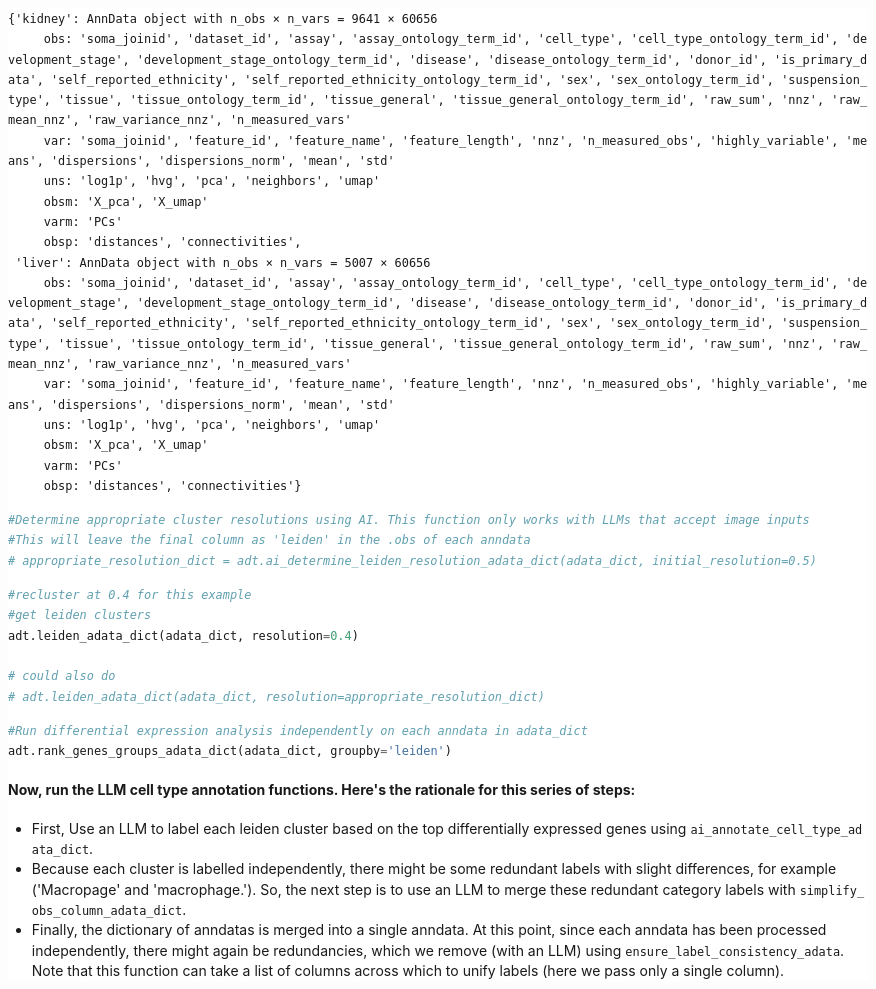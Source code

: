 


    {'kidney': AnnData object with n_obs × n_vars = 9641 × 60656
         obs: 'soma_joinid', 'dataset_id', 'assay', 'assay_ontology_term_id', 'cell_type', 'cell_type_ontology_term_id', 'development_stage', 'development_stage_ontology_term_id', 'disease', 'disease_ontology_term_id', 'donor_id', 'is_primary_data', 'self_reported_ethnicity', 'self_reported_ethnicity_ontology_term_id', 'sex', 'sex_ontology_term_id', 'suspension_type', 'tissue', 'tissue_ontology_term_id', 'tissue_general', 'tissue_general_ontology_term_id', 'raw_sum', 'nnz', 'raw_mean_nnz', 'raw_variance_nnz', 'n_measured_vars'
         var: 'soma_joinid', 'feature_id', 'feature_name', 'feature_length', 'nnz', 'n_measured_obs', 'highly_variable', 'means', 'dispersions', 'dispersions_norm', 'mean', 'std'
         uns: 'log1p', 'hvg', 'pca', 'neighbors', 'umap'
         obsm: 'X_pca', 'X_umap'
         varm: 'PCs'
         obsp: 'distances', 'connectivities',
     'liver': AnnData object with n_obs × n_vars = 5007 × 60656
         obs: 'soma_joinid', 'dataset_id', 'assay', 'assay_ontology_term_id', 'cell_type', 'cell_type_ontology_term_id', 'development_stage', 'development_stage_ontology_term_id', 'disease', 'disease_ontology_term_id', 'donor_id', 'is_primary_data', 'self_reported_ethnicity', 'self_reported_ethnicity_ontology_term_id', 'sex', 'sex_ontology_term_id', 'suspension_type', 'tissue', 'tissue_ontology_term_id', 'tissue_general', 'tissue_general_ontology_term_id', 'raw_sum', 'nnz', 'raw_mean_nnz', 'raw_variance_nnz', 'n_measured_vars'
         var: 'soma_joinid', 'feature_id', 'feature_name', 'feature_length', 'nnz', 'n_measured_obs', 'highly_variable', 'means', 'dispersions', 'dispersions_norm', 'mean', 'std'
         uns: 'log1p', 'hvg', 'pca', 'neighbors', 'umap'
         obsm: 'X_pca', 'X_umap'
         varm: 'PCs'
         obsp: 'distances', 'connectivities'}




```python
#Determine appropriate cluster resolutions using AI. This function only works with LLMs that accept image inputs
#This will leave the final column as 'leiden' in the .obs of each anndata
# appropriate_resolution_dict = adt.ai_determine_leiden_resolution_adata_dict(adata_dict, initial_resolution=0.5)
```


```python
#recluster at 0.4 for this example
#get leiden clusters
adt.leiden_adata_dict(adata_dict, resolution=0.4)

# could also do 
# adt.leiden_adata_dict(adata_dict, resolution=appropriate_resolution_dict)
```


```python
#Run differential expression analysis independently on each anndata in adata_dict
adt.rank_genes_groups_adata_dict(adata_dict, groupby='leiden')
```

#### Now, run the LLM cell type annotation functions. Here's the rationale for this series of steps:
- First, Use an LLM to label each leiden cluster based on the top differentially expressed genes using `ai_annotate_cell_type_adata_dict`.
- Because each cluster is labelled independently, there might be some redundant labels with slight differences, for example ('Macropage' and 'macrophage.'). So, the next step is to use an LLM to merge these redundant category labels with `simplify_obs_column_adata_dict`.
- Finally, the dictionary of anndatas is merged into a single anndata. At this point, since each anndata has been processed independently, there might again be redundancies, which we remove (with an LLM) using `ensure_label_consistency_adata`. Note that this function can take a list of columns across which to unify labels (here we pass only a single column).
